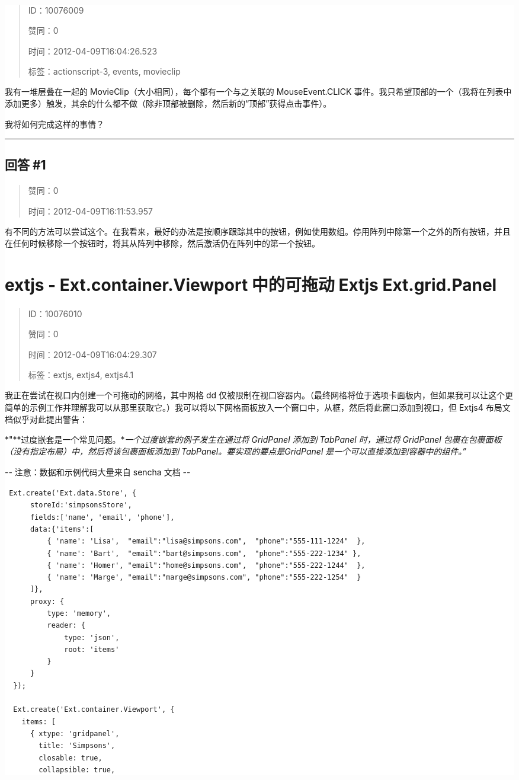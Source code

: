 > ID：10076009
> 
> 赞同：0
> 
> 时间：2012-04-09T16:04:26.523
> 
> 标签：actionscript-3, events, movieclip

我有一堆层叠在一起的 MovieClip（大小相同），每个都有一个与之关联的 MouseEvent.CLICK 事件。我只希望顶部的一个（我将在列表中添加更多）触发，其余的什么都不做（除非顶部被删除，然后新的“顶部”获得点击事件）。

我将如何完成这样的事情？

* * *

## 回答 #1

> 赞同：0
> 
> 时间：2012-04-09T16:11:53.957

有不同的方法可以尝试这个。在我看来，最好的办法是按顺序跟踪其中的按钮，例如使用数组。停用阵列中除第一个之外的所有按钮，并且在任何时候移除一个按钮时，将其从阵列中移除，然后激活仍在阵列中的第一个按钮。

# extjs - Ext.container.Viewport 中的可拖动 Extjs Ext.grid.Panel

> ID：10076010
> 
> 赞同：0
> 
> 时间：2012-04-09T16:04:29.307
> 
> 标签：extjs, extjs4, extjs4.1

我正在尝试在视口内创建一个可拖动的网格，其中网格 dd 仅被限制在视口容器内。（最终网格将位于选项卡面板内，但如果我可以让这个更简单的示例工作并理解我可以从那里获取它。）我可以将以下网格面板放入一个窗口中，从框，然后将此窗口添加到视口，但 Extjs4 布局文档似乎对此提出警告：

*"**过度嵌套是一个常见问题。**一个过度嵌套的例子发生在通过将 GridPanel 添加到 TabPanel 时，通过将 GridPanel 包裹在包裹面板（没有指定布局）中，然后将该包裹面板添加到 TabPanel。要实现的要点是GridPanel 是一个可以直接添加到容器中的组件。”*

-- 注意：数据和示例代码大量来自 sencha 文档 --

```
 Ext.create('Ext.data.Store', {
      storeId:'simpsonsStore',
      fields:['name', 'email', 'phone'],
      data:{'items':[
          { 'name': 'Lisa',  "email":"lisa@simpsons.com",  "phone":"555-111-1224"  },
          { 'name': 'Bart',  "email":"bart@simpsons.com",  "phone":"555-222-1234" },
          { 'name': 'Homer', "email":"home@simpsons.com",  "phone":"555-222-1244"  },
          { 'name': 'Marge', "email":"marge@simpsons.com", "phone":"555-222-1254"  }
      ]},
      proxy: {
          type: 'memory',
          reader: {
              type: 'json',
              root: 'items'
          }
      }
  });

  Ext.create('Ext.container.Viewport', {
    items: [
      { xtype: 'gridpanel',
        title: 'Simpsons',
        closable: true,
        collapsible: true,
```